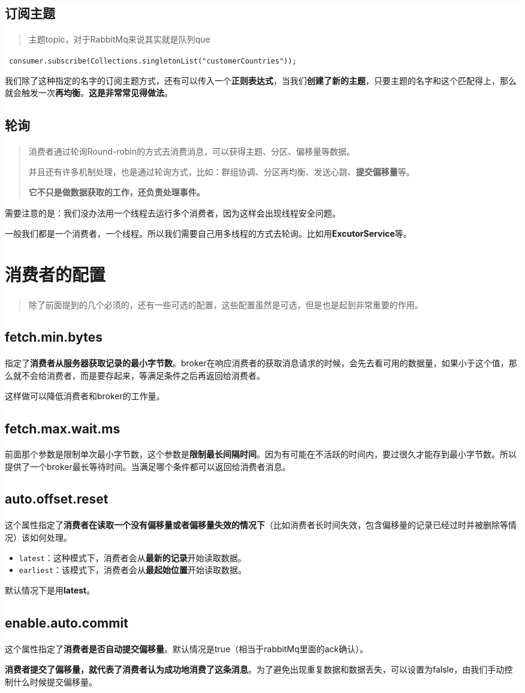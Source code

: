 ## 订阅主题

> 主题topic，对于RabbitMq来说其实就是队列que

```
 consumer.subscribe(Collections.singletonList("customerCountries"));
```

我们除了这种指定的名字的订阅主题方式，还有可以传入一个**正则表达式**，当我们**创建了新的主题**，只要主题的名字和这个匹配得上，那么就会触发一次**再均衡**。**这是非常常见得做法**。

## 轮询

> 消费者通过轮询Round-robin的方式去消费消息，可以获得主题、分区、偏移量等数据。
>
> 并且还有许多机制处理，也是通过轮询方式，比如：群组协调、分区再均衡、发送心跳、**提交偏移量**等。
>
> **它不只是做数据获取的工作，还负责处理事件。**




需要注意的是：我们没办法用一个线程去运行多个消费者，因为这样会出现线程安全问题。

 一般我们都是一个消费者，一个线程。所以我们需要自己用多线程的方式去轮询。比如用**ExcutorService**等。


# 消费者的配置

> 除了前面提到的几个必须的，还有一些可选的配置，这些配置虽然是可选，但是也是起到非常重要的作用。

## fetch.min.bytes

指定了**消费者从服务器获取记录的最小字节数**。broker在响应消费者的获取消息请求的时候，会先去看可用的数据量，如果小于这个值，那么就不会给消费者，而是要存起来，等满足条件之后再返回给消费者。

这样做可以降低消费者和broker的工作量。

## fetch.max.wait.ms

前面那个参数是限制单次最小字节数，这个参数是**限制最长间隔时间**。因为有可能在不活跃的时间内，要过很久才能存到最小字节数。所以提供了一个broker最长等待时间。当满足哪个条件都可以返回给消费者消息。

## auto.offset.reset

这个属性指定了**消费者在读取一个没有偏移量或者偏移量失效的情况下**（比如消费者长时间失效，包含偏移量的记录已经过时并被删除等情况）该如何处理。

-   `latest`：这种模式下，消费者会从**最新的记录**开始读取数据。
-   `earliest`：该模式下，消费者会从**最起始位置**开始读取数据。

默认情况下是用**latest**。

## enable.auto.commit

这个属性指定了**消费者是否自动提交偏移量**。默认情况是true（相当于rabbitMq里面的ack确认）。

**消费者提交了偏移量，就代表了消费者认为成功地消费了这条消息**。为了避免出现重复数据和数据丢失，可以设置为falsle，由我们手动控制什么时候提交偏移量。
